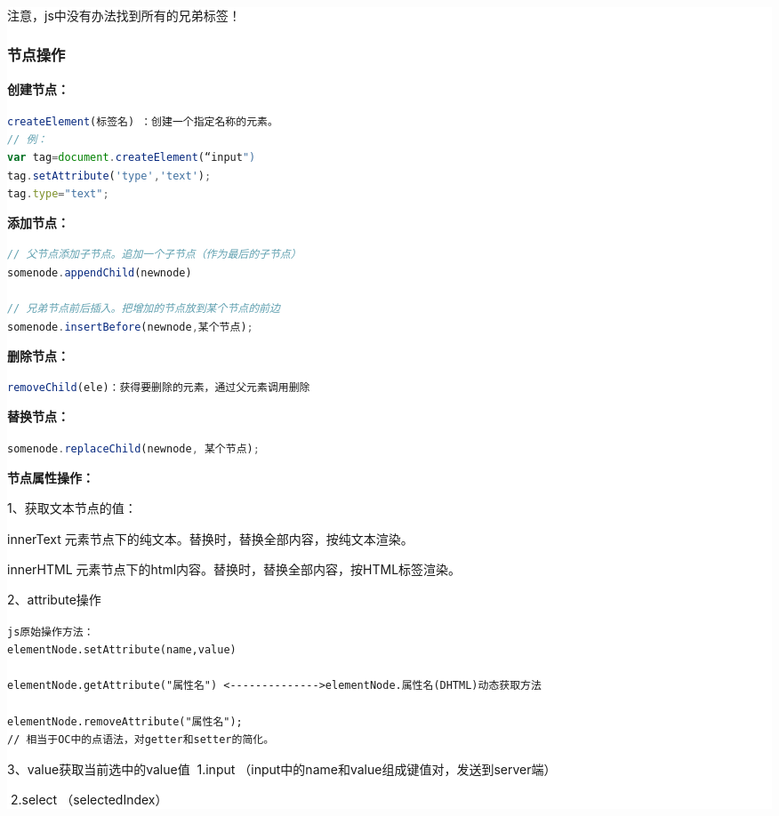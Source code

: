 注意，js中没有办法找到所有的兄弟标签！

### 节点操作

**创建节点：**

```js
createElement(标签名) ：创建一个指定名称的元素。
// 例：
var tag=document.createElement(“input")
tag.setAttribute('type','text');
tag.type="text";
```

**添加节点：**

```js
// 父节点添加子节点。追加一个子节点（作为最后的子节点）
somenode.appendChild(newnode)
 
// 兄弟节点前后插入。把增加的节点放到某个节点的前边
somenode.insertBefore(newnode,某个节点);
```

**删除节点：**

```js
removeChild(ele)：获得要删除的元素，通过父元素调用删除
```

**替换节点：**

```js
somenode.replaceChild(newnode, 某个节点);
```

**节点属性操作：**

1、获取文本节点的值：

innerText 元素节点下的纯文本。替换时，替换全部内容，按纯文本渲染。

innerHTML 元素节点下的html内容。替换时，替换全部内容，按HTML标签渲染。

2、attribute操作

```
js原始操作方法：
elementNode.setAttribute(name,value)    

elementNode.getAttribute("属性名")	<-------------->elementNode.属性名(DHTML)动态获取方法

elementNode.removeAttribute("属性名");
// 相当于OC中的点语法，对getter和setter的简化。
```

3、value获取当前选中的value值
​        1.input   （input中的name和value组成键值对，发送到server端）

​        2.select （selectedIndex）
